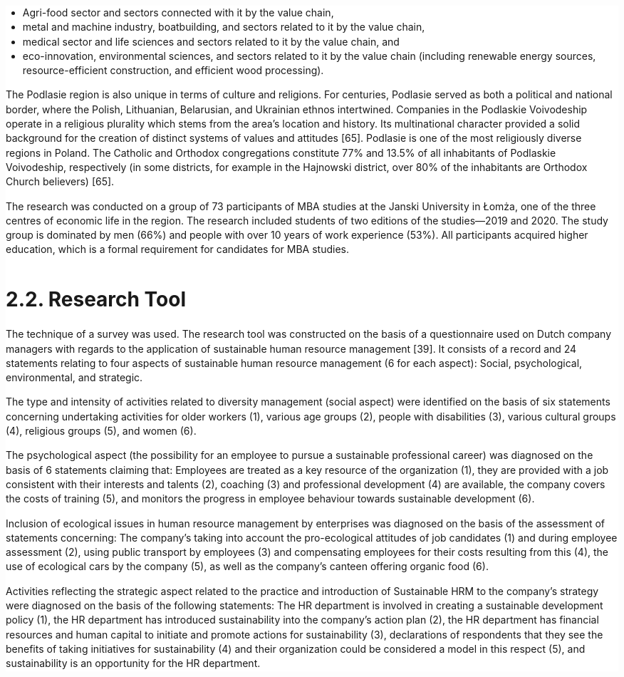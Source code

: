 - Agri-food sector and sectors connected with it by the value chain,
- metal and machine industry, boatbuilding, and sectors related to it by the value chain,
- medical sector and life sciences and sectors related to it by the value chain, and
- eco-innovation, environmental sciences, and sectors related to it by the value chain (including renewable energy sources, resource-efficient construction, and efficient wood processing).

The Podlasie region is also unique in terms of culture and religions. For centuries, Podlasie served as both a political and national border, where the Polish, Lithuanian, Belarusian, and Ukrainian ethnos intertwined. Companies in the Podlaskie Voivodeship operate in a religious plurality which stems from the area’s location and history. Its multinational character provided a solid background for the creation of distinct systems of values and attitudes [65]. Podlasie is one of the most religiously diverse regions in Poland. The Catholic and Orthodox congregations constitute 77% and 13.5% of all inhabitants of Podlaskie Voivodeship, respectively (in some districts, for example in the Hajnowski district, over 80% of the inhabitants are Orthodox Church believers) [65].

The research was conducted on a group of 73 participants of MBA studies at the Janski University in Łomża, one of the three centres of economic life in the region. The research included students of two editions of the studies—2019 and 2020. The study group is dominated by men (66%) and people with over 10 years of work experience (53%). All participants acquired higher education, which is a formal requirement for candidates for MBA studies.

# 2.2. Research Tool

The technique of a survey was used. The research tool was constructed on the basis of a questionnaire used on Dutch company managers with regards to the application of sustainable human resource management [39]. It consists of a record and 24 statements relating to four aspects of sustainable human resource management (6 for each aspect): Social, psychological, environmental, and strategic.

The type and intensity of activities related to diversity management (social aspect) were identified on the basis of six statements concerning undertaking activities for older workers (1), various age groups (2), people with disabilities (3), various cultural groups (4), religious groups (5), and women (6).

The psychological aspect (the possibility for an employee to pursue a sustainable professional career) was diagnosed on the basis of 6 statements claiming that: Employees are treated as a key resource of the organization (1), they are provided with a job consistent with their interests and talents (2), coaching (3) and professional development (4) are available, the company covers the costs of training (5), and monitors the progress in employee behaviour towards sustainable development (6).

Inclusion of ecological issues in human resource management by enterprises was diagnosed on the basis of the assessment of statements concerning: The company’s taking into account the pro-ecological attitudes of job candidates (1) and during employee assessment (2), using public transport by employees (3) and compensating employees for their costs resulting from this (4), the use of ecological cars by the company (5), as well as the company’s canteen offering organic food (6).

Activities reflecting the strategic aspect related to the practice and introduction of Sustainable HRM to the company’s strategy were diagnosed on the basis of the following statements: The HR department is involved in creating a sustainable development policy (1), the HR department has introduced sustainability into the company’s action plan (2), the HR department has financial resources and human capital to initiate and promote actions for sustainability (3), declarations of respondents that they see the benefits of taking initiatives for sustainability (4) and their organization could be considered a model in this respect (5), and sustainability is an opportunity for the HR department.
